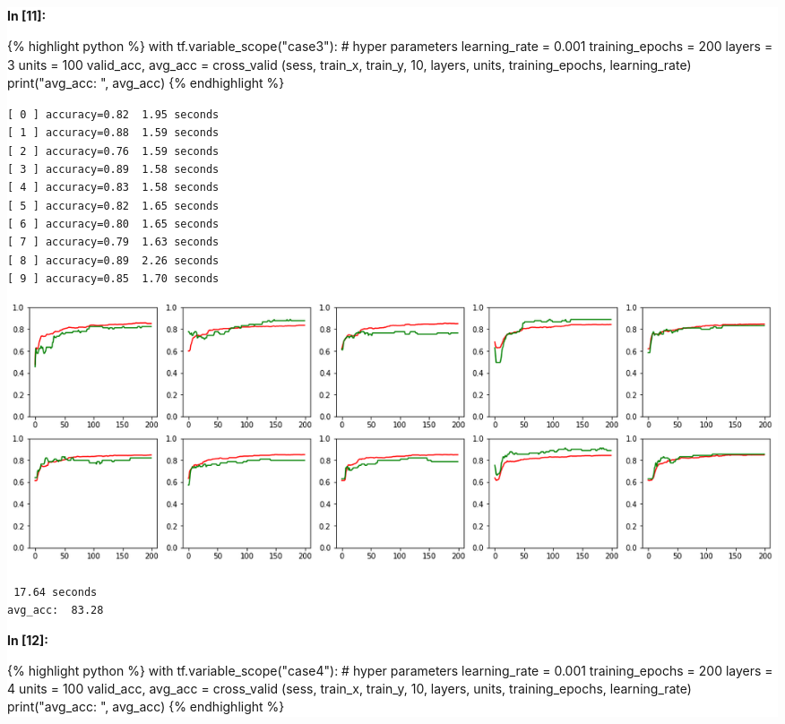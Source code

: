 **In [11]:**

{% highlight python %}
with tf.variable_scope("case3"):
    # hyper parameters
    learning_rate = 0.001
    training_epochs = 200
    layers = 3
    units = 100
    valid_acc, avg_acc = cross_valid (sess, train_x, train_y, 10, layers, units, training_epochs, learning_rate)
    print("avg_acc: ", avg_acc)
{% endhighlight %}

    [ 0 ] accuracy=0.82  1.95 seconds
    [ 1 ] accuracy=0.88  1.59 seconds
    [ 2 ] accuracy=0.76  1.59 seconds
    [ 3 ] accuracy=0.89  1.58 seconds
    [ 4 ] accuracy=0.83  1.58 seconds
    [ 5 ] accuracy=0.82  1.65 seconds
    [ 6 ] accuracy=0.80  1.65 seconds
    [ 7 ] accuracy=0.79  1.63 seconds
    [ 8 ] accuracy=0.89  2.26 seconds
    [ 9 ] accuracy=0.85  1.70 seconds



![png](/assets/images/2018-05-13-taitanic_2/2018-05-13-taitanic_2_15_1.png) 


     17.64 seconds
    avg_acc:  83.28


**In [12]:**

{% highlight python %}
with tf.variable_scope("case4"):
    # hyper parameters
    learning_rate = 0.001
    training_epochs = 200
    layers = 4
    units = 100
    valid_acc, avg_acc = cross_valid (sess, train_x, train_y, 10, layers, units, training_epochs, learning_rate)
    print("avg_acc: ", avg_acc)
{% endhighlight %}
